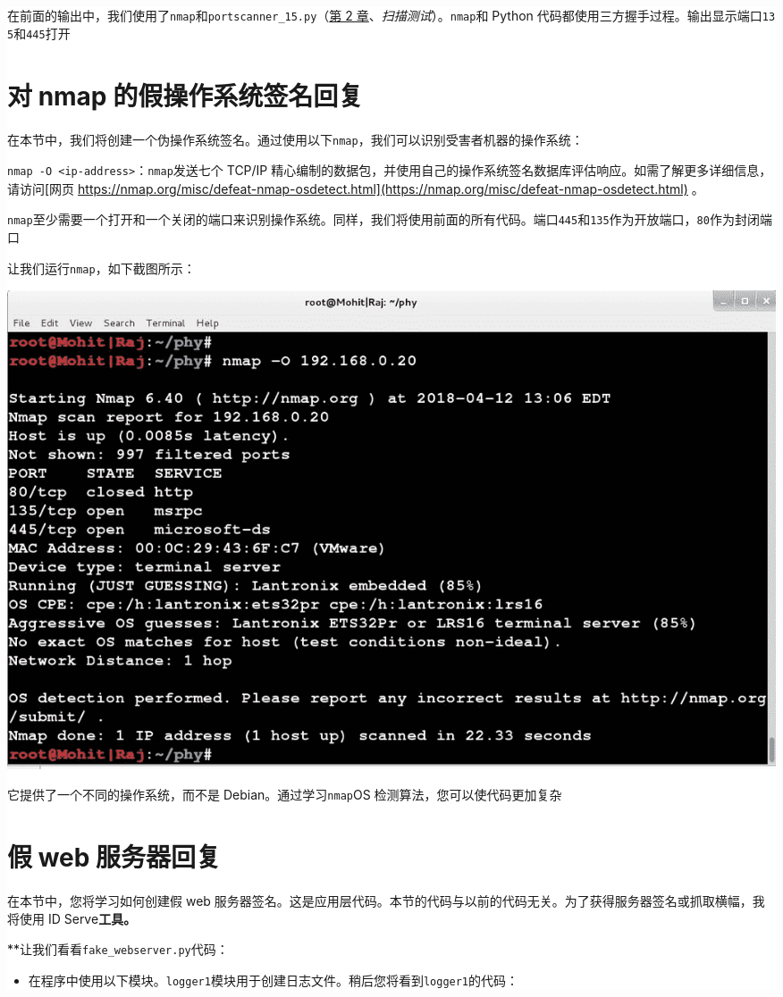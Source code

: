 在前面的输出中，我们使用了`nmap`和`portscanner_15.py`（[第 2 章](https://cdp.packtpub.com/python_penetration_testing_essentials__second_edition/wp-admin/post.php?post=52&action=edit)、*扫描测试*）。`nmap`和 Python 代码都使用三方握手过程。输出显示端口`135`和`445`打开

# 对 nmap 的假操作系统签名回复

在本节中，我们将创建一个伪操作系统签名。通过使用以下`nmap`，我们可以识别受害者机器的操作系统：

`nmap -O <ip-address>`：`nmap`发送七个 TCP/IP 精心编制的数据包，并使用自己的操作系统签名数据库评估响应。如需了解更多详细信息，请访问[网页 https://nmap.org/misc/defeat-nmap-osdetect.html](https://nmap.org/misc/defeat-nmap-osdetect.html) 。

`nmap`至少需要一个打开和一个关闭的端口来识别操作系统。同样，我们将使用前面的所有代码。端口`445`和`135`作为开放端口，`80`作为封闭端口

让我们运行`nmap`，如下截图所示：

![](img/5dbde29f-8ac4-45ca-905a-89e97e228e46.jpg)

它提供了一个不同的操作系统，而不是 Debian。通过学习`nmap`OS 检测算法，您可以使代码更加复杂

# 假 web 服务器回复

在本节中，您将学习如何创建假 web 服务器签名。这是应用层代码。本节的代码与以前的代码无关。为了获得服务器签名或抓取横幅，我将使用 ID Serve**工具。**

 **让我们看看`fake_webserver.py`代码：

*   在程序中使用以下模块。`logger1`模块用于创建日志文件。稍后您将看到`logger1`的代码：
